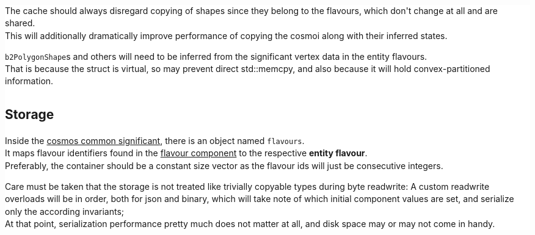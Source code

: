 The cache should always disregard copying of shapes since they belong to the flavours, which don't change at all and are shared.  
This will additionally dramatically improve performance of copying the cosmoi along with their inferred states.

``b2PolygonShape``s and others will need to be inferred from the significant vertex data in the entity flavours.  
That is because the struct is virtual, so may prevent direct std::memcpy, and also because it will hold convex-partitioned information.  

## Storage

Inside the [cosmos common significant](cosmos_common#significant), there is an object named ``flavours``.  
It maps flavour identifiers found in the [flavour component](flavour_component) to the respective **entity flavour**.  
Preferably, the container should be a constant size vector as the flavour ids will just be consecutive integers.  

Care must be taken that the storage is not treated like trivially copyable types during byte readwrite:
A custom readwrite overloads will be in order, both for json and binary, which will take note of which initial component values are set, and serialize only the according invariants;  
At that point, serialization performance pretty much does not matter at all, and disk space may or may not come in handy.

